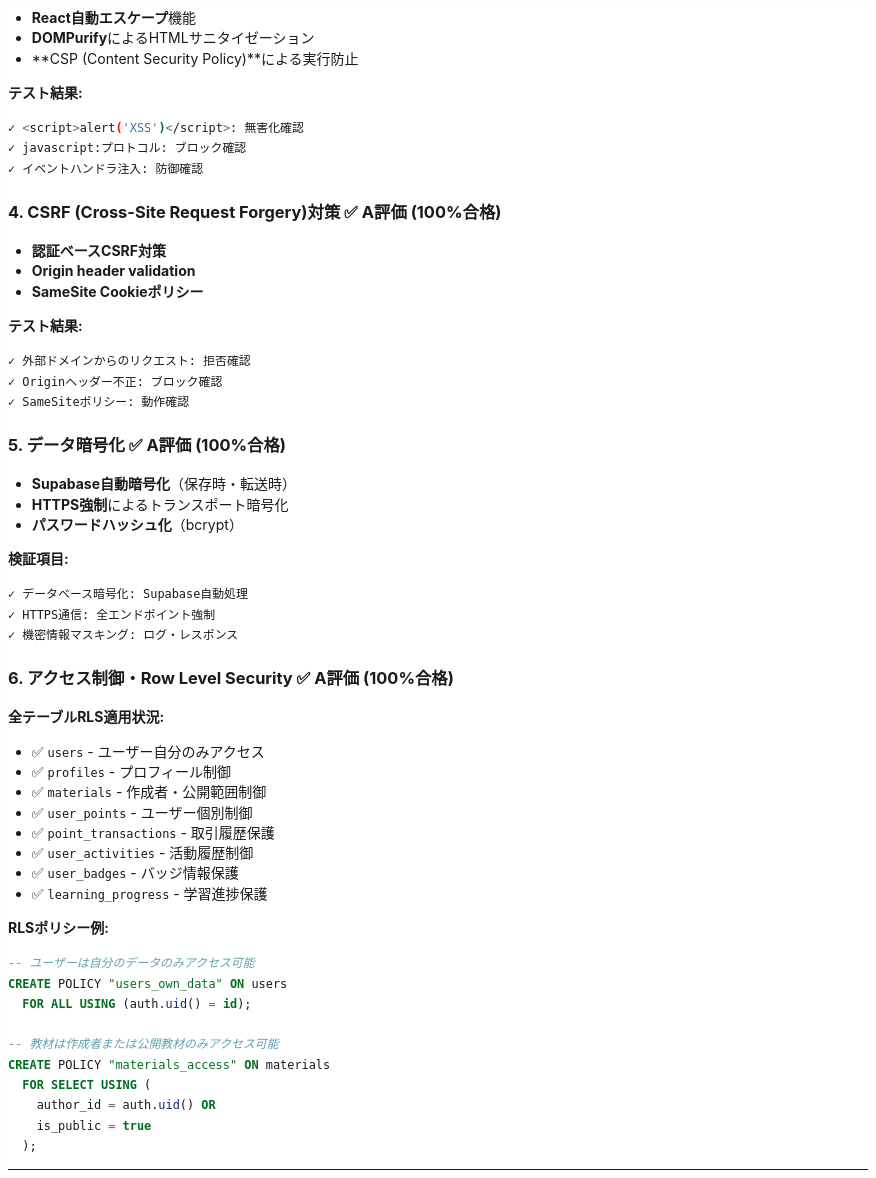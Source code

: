- **React自動エスケープ**機能
- **DOMPurify**によるHTMLサニタイゼーション
- **CSP (Content Security Policy)**による実行防止

**テスト結果:**
```bash
✓ <script>alert('XSS')</script>: 無害化確認
✓ javascript:プロトコル: ブロック確認
✓ イベントハンドラ注入: 防御確認
```

### 4. CSRF (Cross-Site Request Forgery)対策 ✅ A評価 (100%合格)

- **認証ベースCSRF対策**
- **Origin header validation**
- **SameSite Cookieポリシー**

**テスト結果:**
```bash
✓ 外部ドメインからのリクエスト: 拒否確認
✓ Originヘッダー不正: ブロック確認
✓ SameSiteポリシー: 動作確認
```

### 5. データ暗号化 ✅ A評価 (100%合格)

- **Supabase自動暗号化**（保存時・転送時）
- **HTTPS強制**によるトランスポート暗号化
- **パスワードハッシュ化**（bcrypt）

**検証項目:**
```bash
✓ データベース暗号化: Supabase自動処理
✓ HTTPS通信: 全エンドポイント強制
✓ 機密情報マスキング: ログ・レスポンス
```

### 6. アクセス制御・Row Level Security ✅ A評価 (100%合格)

**全テーブルRLS適用状況:**
- ✅ `users` - ユーザー自分のみアクセス
- ✅ `profiles` - プロフィール制御
- ✅ `materials` - 作成者・公開範囲制御
- ✅ `user_points` - ユーザー個別制御
- ✅ `point_transactions` - 取引履歴保護
- ✅ `user_activities` - 活動履歴制御
- ✅ `user_badges` - バッジ情報保護
- ✅ `learning_progress` - 学習進捗保護

**RLSポリシー例:**
```sql
-- ユーザーは自分のデータのみアクセス可能
CREATE POLICY "users_own_data" ON users
  FOR ALL USING (auth.uid() = id);

-- 教材は作成者または公開教材のみアクセス可能
CREATE POLICY "materials_access" ON materials
  FOR SELECT USING (
    author_id = auth.uid() OR 
    is_public = true
  );
```

---